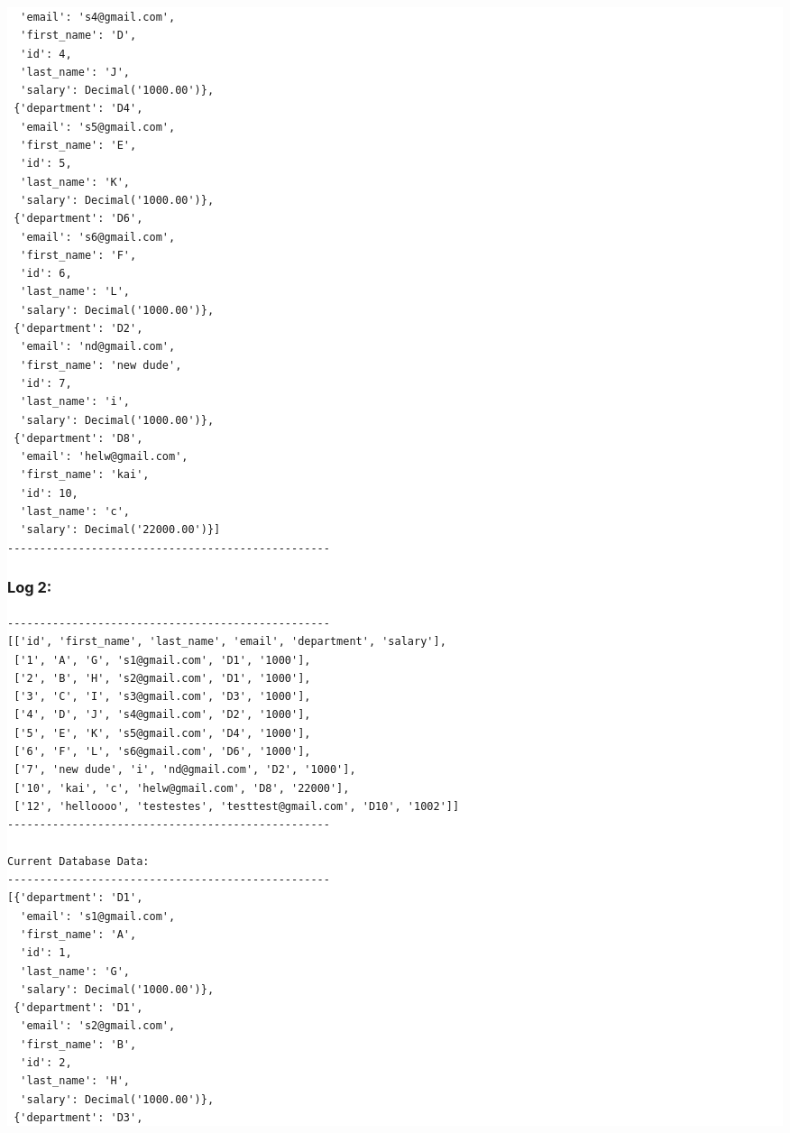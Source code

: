 ```
  'email': 's4@gmail.com',
  'first_name': 'D',
  'id': 4,
  'last_name': 'J',
  'salary': Decimal('1000.00')},
 {'department': 'D4',
  'email': 's5@gmail.com',
  'first_name': 'E',
  'id': 5,
  'last_name': 'K',
  'salary': Decimal('1000.00')},
 {'department': 'D6',
  'email': 's6@gmail.com',
  'first_name': 'F',
  'id': 6,
  'last_name': 'L',
  'salary': Decimal('1000.00')},
 {'department': 'D2',
  'email': 'nd@gmail.com',
  'first_name': 'new dude',
  'id': 7,
  'last_name': 'i',
  'salary': Decimal('1000.00')},
 {'department': 'D8',
  'email': 'helw@gmail.com',
  'first_name': 'kai',
  'id': 10,
  'last_name': 'c',
  'salary': Decimal('22000.00')}]
--------------------------------------------------
```

### Log 2:

```Current Google Sheet Data:
--------------------------------------------------
[['id', 'first_name', 'last_name', 'email', 'department', 'salary'],
 ['1', 'A', 'G', 's1@gmail.com', 'D1', '1000'],
 ['2', 'B', 'H', 's2@gmail.com', 'D1', '1000'],
 ['3', 'C', 'I', 's3@gmail.com', 'D3', '1000'],
 ['4', 'D', 'J', 's4@gmail.com', 'D2', '1000'],
 ['5', 'E', 'K', 's5@gmail.com', 'D4', '1000'],
 ['6', 'F', 'L', 's6@gmail.com', 'D6', '1000'],
 ['7', 'new dude', 'i', 'nd@gmail.com', 'D2', '1000'],
 ['10', 'kai', 'c', 'helw@gmail.com', 'D8', '22000'],
 ['12', 'helloooo', 'testestes', 'testtest@gmail.com', 'D10', '1002']]
--------------------------------------------------

Current Database Data:
--------------------------------------------------
[{'department': 'D1',
  'email': 's1@gmail.com',
  'first_name': 'A',
  'id': 1,
  'last_name': 'G',
  'salary': Decimal('1000.00')},
 {'department': 'D1',
  'email': 's2@gmail.com',
  'first_name': 'B',
  'id': 2,
  'last_name': 'H',
  'salary': Decimal('1000.00')},
 {'department': 'D3',
```